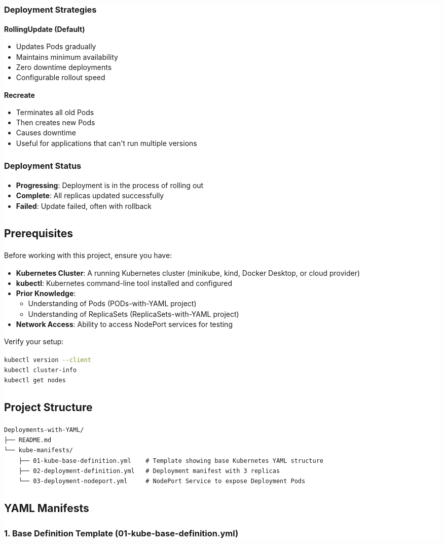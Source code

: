 ### Deployment Strategies

**RollingUpdate (Default)**
- Updates Pods gradually
- Maintains minimum availability
- Zero downtime deployments
- Configurable rollout speed

**Recreate**
- Terminates all old Pods
- Then creates new Pods
- Causes downtime
- Useful for applications that can't run multiple versions

### Deployment Status

- **Progressing**: Deployment is in the process of rolling out
- **Complete**: All replicas updated successfully
- **Failed**: Update failed, often with rollback

## Prerequisites

Before working with this project, ensure you have:

- **Kubernetes Cluster**: A running Kubernetes cluster (minikube, kind, Docker Desktop, or cloud provider)
- **kubectl**: Kubernetes command-line tool installed and configured
- **Prior Knowledge**:
  - Understanding of Pods (PODs-with-YAML project)
  - Understanding of ReplicaSets (ReplicaSets-with-YAML project)
- **Network Access**: Ability to access NodePort services for testing

Verify your setup:
```bash
kubectl version --client
kubectl cluster-info
kubectl get nodes
```

## Project Structure

```
Deployments-with-YAML/
├── README.md
└── kube-manifests/
    ├── 01-kube-base-definition.yml    # Template showing base Kubernetes YAML structure
    ├── 02-deployment-definition.yml   # Deployment manifest with 3 replicas
    └── 03-deployment-nodeport.yml     # NodePort Service to expose Deployment Pods
```

## YAML Manifests

### 1. Base Definition Template (01-kube-base-definition.yml)
